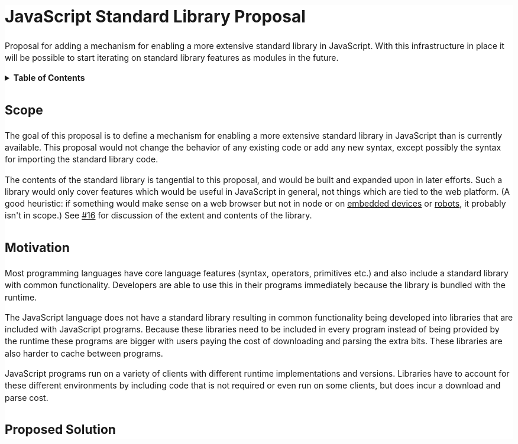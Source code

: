 # JavaScript Standard Library Proposal

Proposal for adding a mechanism for enabling a more extensive standard library in JavaScript. With
this infrastructure in place it will be possible to start iterating on standard
library features as modules in the future.

<details><summary><strong>Table of Contents</strong></summary></details>

## Scope

The goal of this proposal is to define a mechanism for enabling a more extensive standard library in
JavaScript than is currently available. This proposal would not change the behavior of any existing code or
add any new syntax, except possibly the syntax for importing the standard library code.

The contents of the standard library is tangential to this proposal, and would be built and expanded upon in
later efforts. Such a library would only cover features which would be useful in JavaScript in general, not
things which are tied to the web platform. (A good heuristic: if something would make sense on a web browser
but not in node or on [embedded devices](https://www.moddable.com/) or [robots](http://johnny-five.io/), it
probably isn't in scope.) See [#16](https://github.com/tc39/proposal-javascript-standard-library/issues/16)
for discussion of the extent and contents of the library.


## Motivation

Most programming languages have core language features (syntax, operators, primitives etc.) and also
include a standard library with common functionality. Developers are able to use this in their programs
immediately because the library is bundled with the runtime.

The JavaScript language does not have a standard library resulting in common functionality being developed
into libraries that are included with JavaScript programs. Because these libraries need to be included in every
program instead of being provided by the runtime these programs are bigger with users paying the cost of
downloading and parsing the extra bits. These libraries are also harder to cache between programs.

JavaScript programs run on a variety of clients with different runtime implementations and versions. Libraries
have to account for these different environments by including code that is not required or even run on some
clients, but does incur a download and parse cost.


## Proposed Solution
